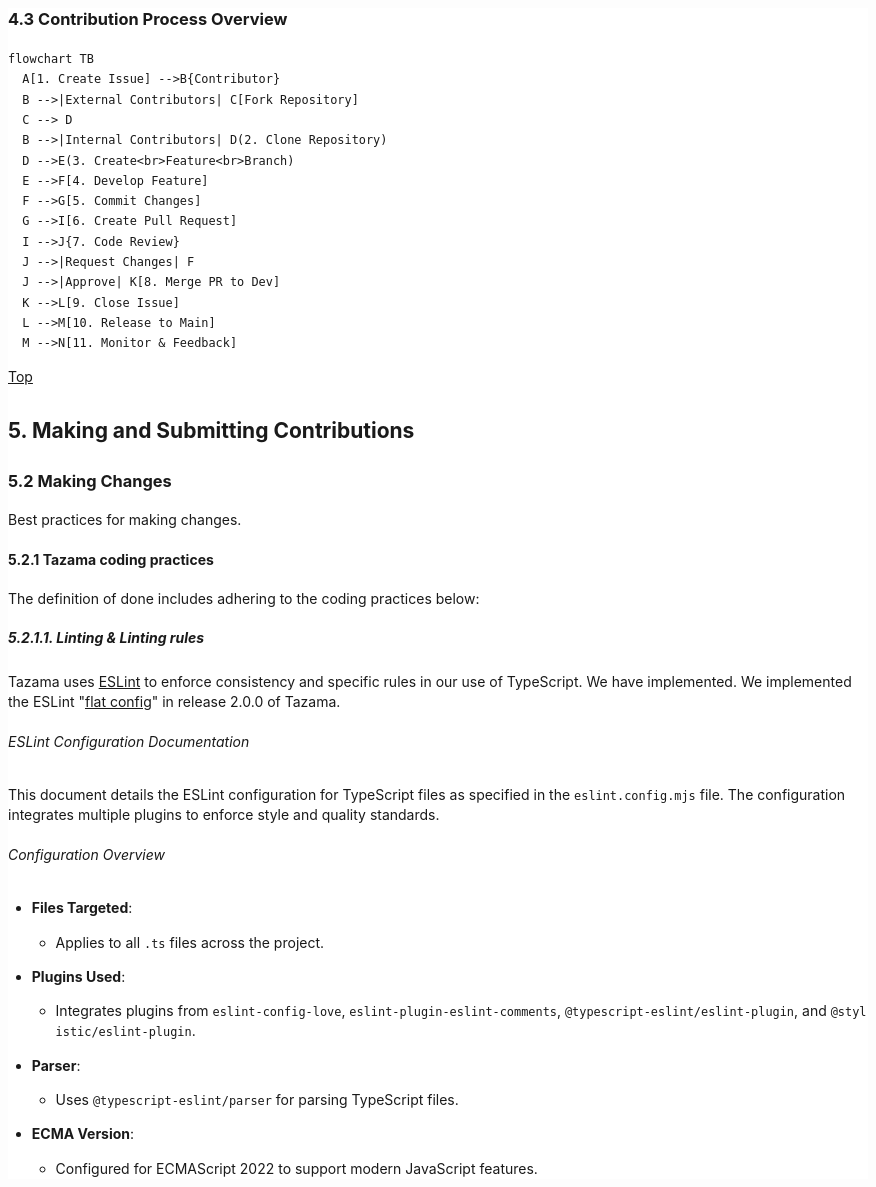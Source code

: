 ### 4.3 Contribution Process Overview

```mermaid
flowchart TB
  A[1. Create Issue] -->B{Contributor}
  B -->|External Contributors| C[Fork Repository]
  C --> D
  B -->|Internal Contributors| D(2. Clone Repository)
  D -->E(3. Create<br>Feature<br>Branch)
  E -->F[4. Develop Feature]
  F -->G[5. Commit Changes]
  G -->I[6. Create Pull Request]
  I -->J{7. Code Review}
  J -->|Request Changes| F
  J -->|Approve| K[8. Merge PR to Dev]
  K -->L[9. Close Issue]
  L -->M[10. Release to Main]
  M -->N[11. Monitor & Feedback]
```

[Top](#contribution-guide)

## 5. Making and Submitting Contributions

### 5.2 Making Changes
Best practices for making changes.

#### 5.2.1 Tazama coding practices

The definition of done includes adhering to the coding practices below:

##### 5.2.1.1. Linting & Linting rules 

Tazama uses [ESLint](https://eslint.org/) to enforce consistency and specific rules in our use of TypeScript. We have implemented. We implemented the ESLint "[flat config](https://eslint.org/blog/2022/08/new-config-system-part-2/)" in release 2.0.0 of Tazama.

###### ESLint Configuration Documentation 

This document details the ESLint configuration for TypeScript files as specified in the `eslint.config.mjs` file. The configuration integrates multiple plugins to enforce style and quality standards.

###### Configuration Overview 
 
- **Files Targeted**: 
  - Applies to all `.ts` files across the project.

- **Plugins Used**: 
  - Integrates plugins from `eslint-config-love`, `eslint-plugin-eslint-comments`, `@typescript-eslint/eslint-plugin`, and `@stylistic/eslint-plugin`.

- **Parser**: 
  - Uses `@typescript-eslint/parser` for parsing TypeScript files.

- **ECMA Version**: 
  - Configured for ECMAScript 2022 to support modern JavaScript features.
